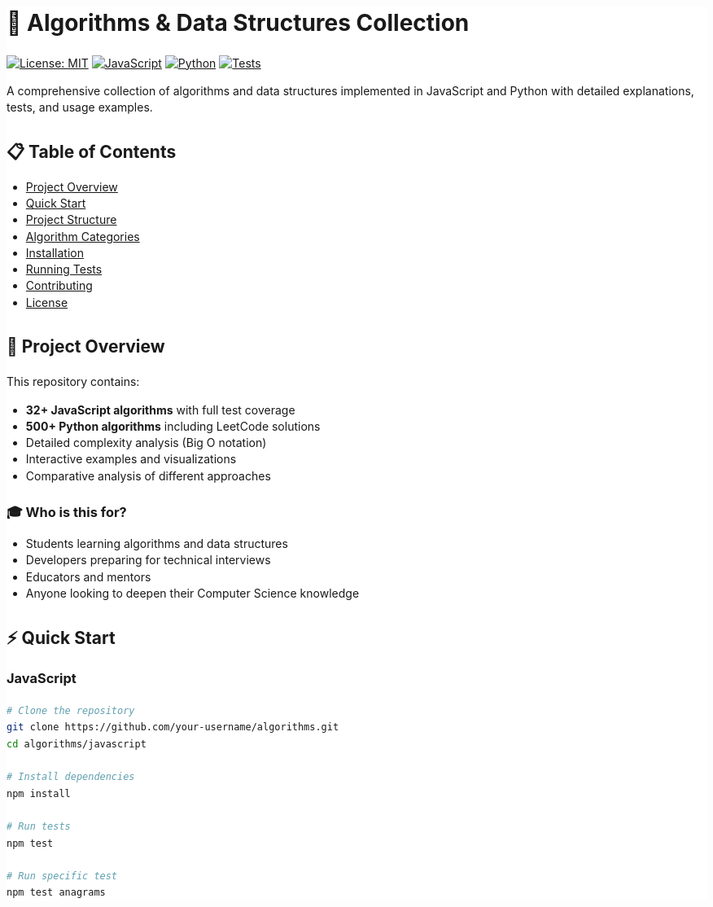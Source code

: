 # 🚀 Algorithms & Data Structures Collection

[![License: MIT](https://img.shields.io/badge/License-MIT-yellow.svg)](https://opensource.org/licenses/MIT)
[![JavaScript](https://img.shields.io/badge/JavaScript-ES6+-yellow.svg)](https://developer.mozilla.org/en-US/docs/Web/JavaScript)
[![Python](https://img.shields.io/badge/Python-3.7+-blue.svg)](https://www.python.org/)
[![Tests](https://img.shields.io/badge/Tests-Jest%20%7C%20PyTest-green.svg)](https://jestjs.io/)

A comprehensive collection of algorithms and data structures implemented in JavaScript and Python with detailed explanations, tests, and usage examples.

## 📋 Table of Contents

- [Project Overview](#project-overview)
- [Quick Start](#quick-start)
- [Project Structure](#project-structure)
- [Algorithm Categories](#algorithm-categories)
- [Installation](#installation)
- [Running Tests](#running-tests)
- [Contributing](#contributing)
- [License](#license)

## 🎯 Project Overview

This repository contains:

- **32+ JavaScript algorithms** with full test coverage
- **500+ Python algorithms** including LeetCode solutions
- Detailed complexity analysis (Big O notation)
- Interactive examples and visualizations
- Comparative analysis of different approaches

### 🎓 Who is this for?

- Students learning algorithms and data structures
- Developers preparing for technical interviews
- Educators and mentors
- Anyone looking to deepen their Computer Science knowledge

## ⚡ Quick Start

### JavaScript

```bash
# Clone the repository
git clone https://github.com/your-username/algorithms.git
cd algorithms/javascript

# Install dependencies
npm install

# Run tests
npm test

# Run specific test
npm test anagrams
```
